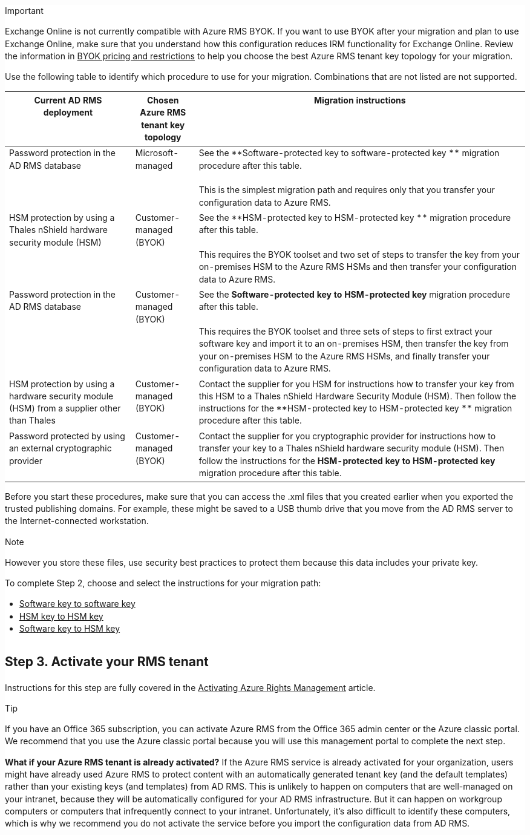 > [!IMPORTANT]
> Exchange Online is not currently  compatible with Azure RMS BYOK.  If you want to use BYOK after your migration and plan to use Exchange Online, make sure that you understand how this configuration reduces IRM functionality for Exchange Online. Review  the information in [BYOK pricing and restrictions](byok-pricing-and-restrictions.md) to help you choose the best Azure RMS tenant key topology for your migration.

Use the following table to identify which procedure to use for your migration. Combinations that are not listed are not supported.

|Current AD RMS deployment|Chosen Azure RMS tenant key topology|Migration instructions|
|-----------------------------|----------------------------------------|--------------------------|
|Password protection in the AD RMS database|Microsoft-managed|See the **Software-protected key to software-protected key ** migration procedure after this table.<br /><br />This is the simplest migration path and requires only that you transfer your configuration data to Azure RMS.|
|HSM protection by using a Thales nShield hardware security module (HSM)|Customer-managed (BYOK)|See the **HSM-protected key to HSM-protected key ** migration procedure after this table.<br /><br />This requires the BYOK toolset and two set of steps to transfer the key from your on-premises HSM to the Azure RMS HSMs and then transfer your configuration data to Azure RMS.|
|Password protection in the AD RMS database|Customer-managed (BYOK)|See the **Software-protected key to HSM-protected key** migration procedure after this table.<br /><br />This requires the BYOK toolset and three sets of steps to first extract your software key and import it to an on-premises HSM, then transfer the key from your on-premises HSM to the Azure RMS HSMs, and finally transfer your configuration data to Azure RMS.|
|HSM protection by using a hardware security module (HSM) from a supplier other than Thales|Customer-managed (BYOK)|Contact the supplier for you HSM for instructions how to transfer your key from this HSM to a Thales nShield Hardware Security Module (HSM). Then follow the instructions for the **HSM-protected key to HSM-protected key ** migration procedure after this table.|
|Password protected by using an external cryptographic provider|Customer-managed (BYOK)|Contact the supplier for you cryptographic provider for instructions how to transfer your key to a Thales nShield hardware security module (HSM). Then follow the instructions for the **HSM-protected key to HSM-protected key** migration procedure after this table.|
Before you start these procedures, make sure that you can access the .xml files that you created earlier when you exported the trusted publishing domains. For example, these might be saved to a USB thumb drive that you move from the AD RMS server to the Internet-connected workstation.

> [!NOTE]
> However you store these files, use security best practices to protect them because this data includes your private key.


To complete Step 2, choose and select the instructions for your migration path: 


- [Software key to software key](migrating-from-ad-rms-to-azure-rights-management-softwarekey-to-softwarekey.md)
- [HSM key to HSM key](migrating-from-ad-rms-to-azure-rights-management-hsmkey-to-hsmkey.md)
- [Software key to HSM key](migrating-from-ad-rms-to-azure-rights-management-softwarekey-to-hsmkey.md)


## Step 3. Activate your RMS tenant
Instructions for this step are fully covered in the [Activating Azure Rights Management](activating-azure-rights-management.md) article.

> [!TIP]
> If you have an Office 365 subscription, you can activate Azure RMS from the Office 365 admin center or the Azure classic portal. We recommend that you use the Azure classic portal because you will use this management portal to complete the next step.

**What if your Azure RMS tenant is already activated?** If the Azure RMS service is already activated for your organization, users might have already used Azure RMS to protect content with an automatically generated tenant key (and the default templates) rather than your existing keys (and templates) from AD RMS. This is unlikely to happen on computers that are well-managed on your intranet, because they will be automatically configured for your AD RMS infrastructure. But it can happen on workgroup computers or computers that infrequently connect to your intranet. Unfortunately, it’s also difficult to identify these computers, which is why we recommend you do not activate the service before you import the configuration data from AD RMS.
